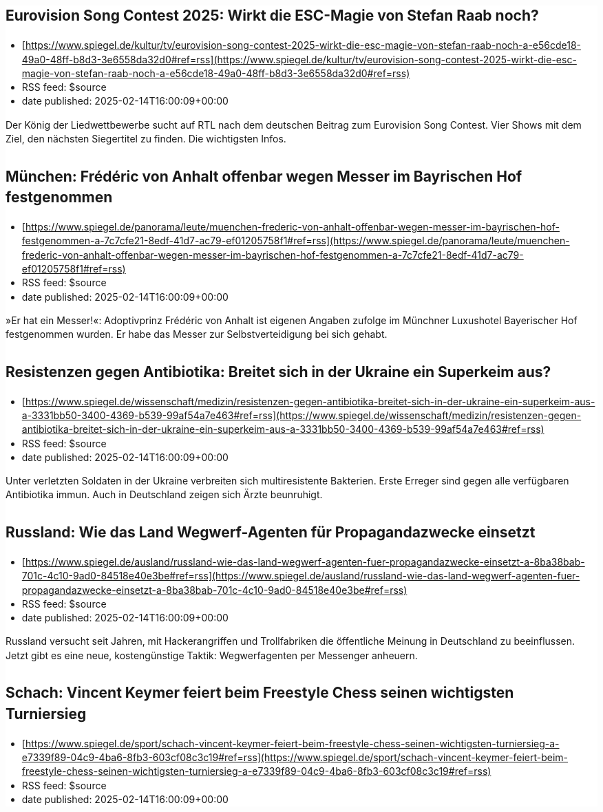 ## Eurovision Song Contest 2025: Wirkt die ESC-Magie von Stefan Raab noch?
 - [https://www.spiegel.de/kultur/tv/eurovision-song-contest-2025-wirkt-die-esc-magie-von-stefan-raab-noch-a-e56cde18-49a0-48ff-b8d3-3e6558da32d0#ref=rss](https://www.spiegel.de/kultur/tv/eurovision-song-contest-2025-wirkt-die-esc-magie-von-stefan-raab-noch-a-e56cde18-49a0-48ff-b8d3-3e6558da32d0#ref=rss)
 - RSS feed: $source
 - date published: 2025-02-14T16:00:09+00:00

Der König der Liedwettbewerbe sucht auf RTL nach dem deutschen Beitrag zum Eurovision Song Contest. Vier Shows mit dem Ziel, den nächsten Siegertitel zu finden. Die wichtigsten Infos.

## München: Frédéric von Anhalt offenbar wegen Messer im Bayrischen Hof festgenommen
 - [https://www.spiegel.de/panorama/leute/muenchen-frederic-von-anhalt-offenbar-wegen-messer-im-bayrischen-hof-festgenommen-a-7c7cfe21-8edf-41d7-ac79-ef01205758f1#ref=rss](https://www.spiegel.de/panorama/leute/muenchen-frederic-von-anhalt-offenbar-wegen-messer-im-bayrischen-hof-festgenommen-a-7c7cfe21-8edf-41d7-ac79-ef01205758f1#ref=rss)
 - RSS feed: $source
 - date published: 2025-02-14T16:00:09+00:00

»Er hat ein Messer!«: Adoptivprinz Frédéric von Anhalt ist eigenen Angaben zufolge im Münchner Luxushotel Bayerischer Hof festgenommen wurden. Er habe das Messer zur Selbstverteidigung bei sich gehabt.

## Resistenzen gegen Antibiotika: Breitet sich in der Ukraine ein Superkeim aus?
 - [https://www.spiegel.de/wissenschaft/medizin/resistenzen-gegen-antibiotika-breitet-sich-in-der-ukraine-ein-superkeim-aus-a-3331bb50-3400-4369-b539-99af54a7e463#ref=rss](https://www.spiegel.de/wissenschaft/medizin/resistenzen-gegen-antibiotika-breitet-sich-in-der-ukraine-ein-superkeim-aus-a-3331bb50-3400-4369-b539-99af54a7e463#ref=rss)
 - RSS feed: $source
 - date published: 2025-02-14T16:00:09+00:00

Unter verletzten Soldaten in der Ukraine verbreiten sich multiresistente Bakterien. Erste Erreger sind gegen alle verfügbaren Antibiotika immun. Auch in Deutschland zeigen sich Ärzte beunruhigt.

## Russland: Wie das Land Wegwerf-Agenten für Propagandazwecke einsetzt
 - [https://www.spiegel.de/ausland/russland-wie-das-land-wegwerf-agenten-fuer-propagandazwecke-einsetzt-a-8ba38bab-701c-4c10-9ad0-84518e40e3be#ref=rss](https://www.spiegel.de/ausland/russland-wie-das-land-wegwerf-agenten-fuer-propagandazwecke-einsetzt-a-8ba38bab-701c-4c10-9ad0-84518e40e3be#ref=rss)
 - RSS feed: $source
 - date published: 2025-02-14T16:00:09+00:00

Russland versucht seit Jahren, mit Hackerangriffen und Trollfabriken die öffentliche Meinung in Deutschland zu beeinflussen. Jetzt gibt es eine neue, kostengünstige Taktik: Wegwerfagenten per Messenger anheuern.

## Schach: Vincent Keymer feiert beim Freestyle Chess seinen wichtigsten Turniersieg
 - [https://www.spiegel.de/sport/schach-vincent-keymer-feiert-beim-freestyle-chess-seinen-wichtigsten-turniersieg-a-e7339f89-04c9-4ba6-8fb3-603cf08c3c19#ref=rss](https://www.spiegel.de/sport/schach-vincent-keymer-feiert-beim-freestyle-chess-seinen-wichtigsten-turniersieg-a-e7339f89-04c9-4ba6-8fb3-603cf08c3c19#ref=rss)
 - RSS feed: $source
 - date published: 2025-02-14T16:00:09+00:00
